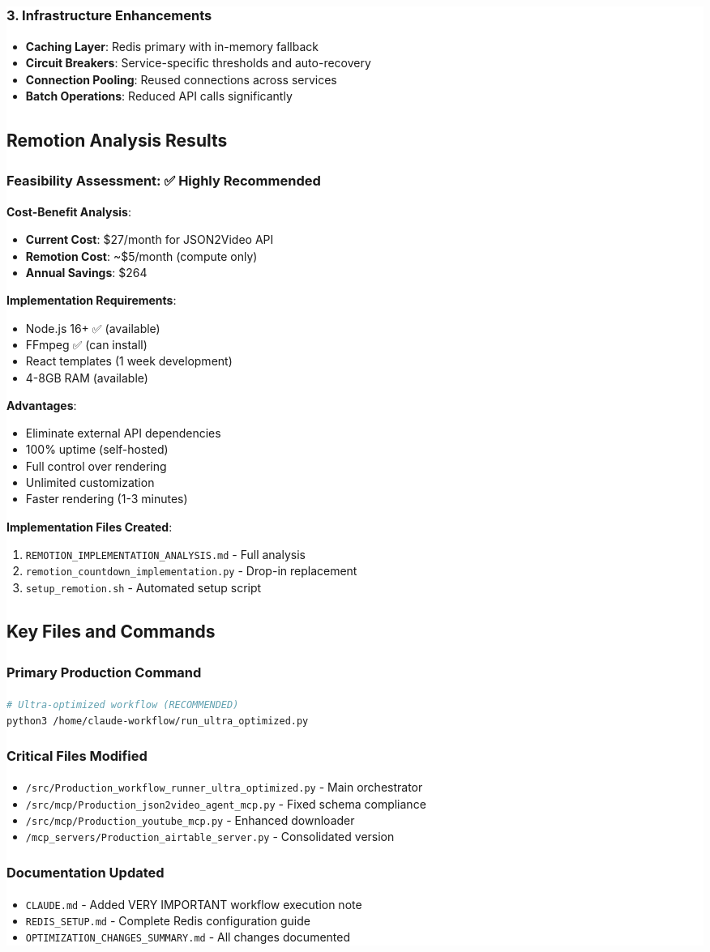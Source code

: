 ### 3. Infrastructure Enhancements
- **Caching Layer**: Redis primary with in-memory fallback
- **Circuit Breakers**: Service-specific thresholds and auto-recovery
- **Connection Pooling**: Reused connections across services
- **Batch Operations**: Reduced API calls significantly

## Remotion Analysis Results

### Feasibility Assessment: ✅ Highly Recommended

**Cost-Benefit Analysis**:
- **Current Cost**: $27/month for JSON2Video API
- **Remotion Cost**: ~$5/month (compute only)
- **Annual Savings**: $264

**Implementation Requirements**:
- Node.js 16+ ✅ (available)
- FFmpeg ✅ (can install)
- React templates (1 week development)
- 4-8GB RAM (available)

**Advantages**:
- Eliminate external API dependencies
- 100% uptime (self-hosted)
- Full control over rendering
- Unlimited customization
- Faster rendering (1-3 minutes)

**Implementation Files Created**:
1. `REMOTION_IMPLEMENTATION_ANALYSIS.md` - Full analysis
2. `remotion_countdown_implementation.py` - Drop-in replacement
3. `setup_remotion.sh` - Automated setup script

## Key Files and Commands

### Primary Production Command
```bash
# Ultra-optimized workflow (RECOMMENDED)
python3 /home/claude-workflow/run_ultra_optimized.py
```

### Critical Files Modified
- `/src/Production_workflow_runner_ultra_optimized.py` - Main orchestrator
- `/src/mcp/Production_json2video_agent_mcp.py` - Fixed schema compliance
- `/src/mcp/Production_youtube_mcp.py` - Enhanced downloader
- `/mcp_servers/Production_airtable_server.py` - Consolidated version

### Documentation Updated
- `CLAUDE.md` - Added VERY IMPORTANT workflow execution note
- `REDIS_SETUP.md` - Complete Redis configuration guide
- `OPTIMIZATION_CHANGES_SUMMARY.md` - All changes documented
